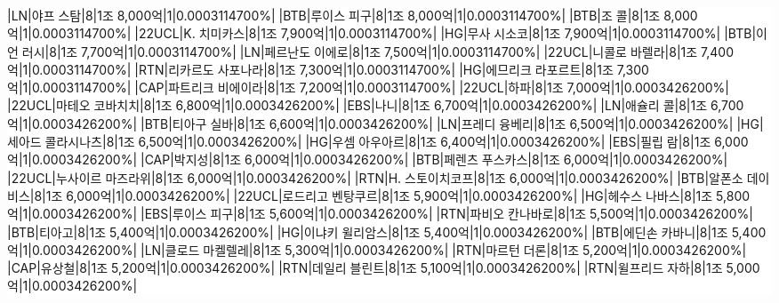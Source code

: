 |LN|야프 스탐|8|1조 8,000억|1|0.0003114700%|
|BTB|루이스 피구|8|1조 8,000억|1|0.0003114700%|
|BTB|조 콜|8|1조 8,000억|1|0.0003114700%|
|22UCL|K. 치미카스|8|1조 7,900억|1|0.0003114700%|
|HG|무사 시소코|8|1조 7,900억|1|0.0003114700%|
|BTB|이언 러시|8|1조 7,700억|1|0.0003114700%|
|LN|페르난도 이에로|8|1조 7,500억|1|0.0003114700%|
|22UCL|니콜로 바렐라|8|1조 7,400억|1|0.0003114700%|
|RTN|리카르도 사포나라|8|1조 7,300억|1|0.0003114700%|
|HG|에므리크 라포르트|8|1조 7,300억|1|0.0003114700%|
|CAP|파트리크 비에이라|8|1조 7,200억|1|0.0003114700%|
|22UCL|하파|8|1조 7,000억|1|0.0003426200%|
|22UCL|마테오 코바치치|8|1조 6,800억|1|0.0003426200%|
|EBS|나니|8|1조 6,700억|1|0.0003426200%|
|LN|애슐리 콜|8|1조 6,700억|1|0.0003426200%|
|BTB|티아구 실바|8|1조 6,600억|1|0.0003426200%|
|LN|프레디 융베리|8|1조 6,500억|1|0.0003426200%|
|HG|세아드 콜라시나츠|8|1조 6,500억|1|0.0003426200%|
|HG|우셈 아우아르|8|1조 6,400억|1|0.0003426200%|
|EBS|필립 람|8|1조 6,000억|1|0.0003426200%|
|CAP|박지성|8|1조 6,000억|1|0.0003426200%|
|BTB|페렌츠 푸스카스|8|1조 6,000억|1|0.0003426200%|
|22UCL|누사이르 마즈라위|8|1조 6,000억|1|0.0003426200%|
|RTN|H. 스토이치코프|8|1조 6,000억|1|0.0003426200%|
|BTB|알폰소 데이비스|8|1조 6,000억|1|0.0003426200%|
|22UCL|로드리고 벤탕쿠르|8|1조 5,900억|1|0.0003426200%|
|HG|헤수스 나바스|8|1조 5,800억|1|0.0003426200%|
|EBS|루이스 피구|8|1조 5,600억|1|0.0003426200%|
|RTN|파비오 칸나바로|8|1조 5,500억|1|0.0003426200%|
|BTB|티아고|8|1조 5,400억|1|0.0003426200%|
|HG|이냐키 윌리암스|8|1조 5,400억|1|0.0003426200%|
|BTB|에딘손 카바니|8|1조 5,400억|1|0.0003426200%|
|LN|클로드 마켈렐레|8|1조 5,300억|1|0.0003426200%|
|RTN|마르턴 더론|8|1조 5,200억|1|0.0003426200%|
|CAP|유상철|8|1조 5,200억|1|0.0003426200%|
|RTN|데일리 블린트|8|1조 5,100억|1|0.0003426200%|
|RTN|윌프리드 자하|8|1조 5,000억|1|0.0003426200%|